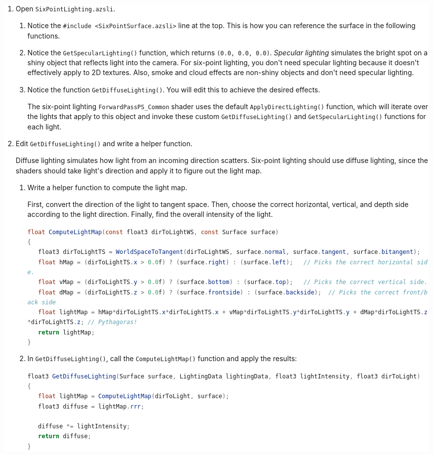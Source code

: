 1. Open `SixPointLighting.azsli`.
   
   1. Notice the `#include <SixPointSurface.azsli>` line at the top. This is how you can reference the surface in the following functions.
   
   1. Notice the `GetSpecularLighting()` function, which returns `(0.0, 0.0, 0.0)`. _Specular lighting_ simulates the bright spot on a shiny object that reflects light into the camera. For six-point lighting, you don't need specular lighting because it doesn't effectively apply to 2D textures. Also, smoke and cloud effects are non-shiny objects and don't need specular lighting. 

   1. Notice the function `GetDiffuseLighting()`. You will edit this to achieve the desired effects. 

      The six-point lighting `ForwardPassPS_Common` shader uses the default `ApplyDirectLighting()` function, which will iterate over the lights that apply to this object and invoke these custom `GetDiffuseLighting()` and `GetSpecularLighting()` functions for each light.

1. Edit `GetDiffuseLighting()` and write a helper function. 
   
   Diffuse lighting simulates how light from an incoming direction scatters. Six-point lighting should use diffuse lighting, since the shaders should take light's direction and apply it to figure out the light map.

   1. Write a helper function to compute the light map.
      
      First, convert the direction of the light to tangent space. Then, choose the correct horizontal, vertical, and depth side according to the light direction. Finally, find the overall intensity of the light. 

      ```glsl
      float ComputeLightMap(const float3 dirToLightWS, const Surface surface)
      {
         float3 dirToLightTS = WorldSpaceToTangent(dirToLightWS, surface.normal, surface.tangent, surface.bitangent);
         float hMap = (dirToLightTS.x > 0.0f) ? (surface.right) : (surface.left);   // Picks the correct horizontal side.
         float vMap = (dirToLightTS.y > 0.0f) ? (surface.bottom) : (surface.top);   // Picks the correct vertical side.
         float dMap = (dirToLightTS.z > 0.0f) ? (surface.frontside) : (surface.backside);  // Picks the correct front/back side
         float lightMap = hMap*dirToLightTS.x*dirToLightTS.x + vMap*dirToLightTS.y*dirToLightTS.y + dMap*dirToLightTS.z*dirToLightTS.z; // Pythagoras!
         return lightMap;
      }
      ```

   1. In `GetDiffuseLighting()`, call the `ComputeLightMap()` function and apply the results:
   
      ```glsl
      float3 GetDiffuseLighting(Surface surface, LightingData lightingData, float3 lightIntensity, float3 dirToLight)
      {
         float lightMap = ComputeLightMap(dirToLight, surface);
         float3 diffuse = lightMap.rrr;
         
         diffuse *= lightIntensity;
         return diffuse;
      }
      ```

